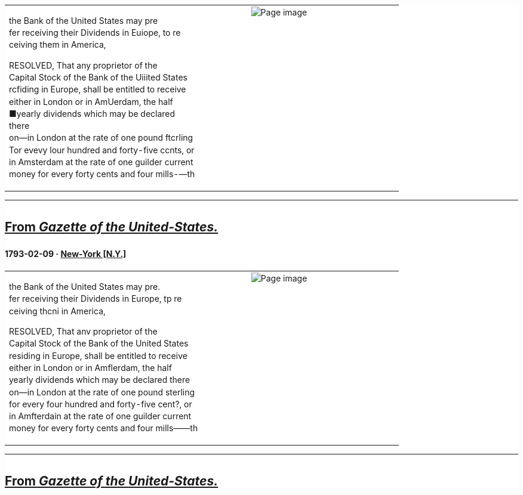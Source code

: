 <table style="width: 100%;"><tr><td style="width: 50%">

  
the Bank of the United States may pre­  
fer receiving their Dividends in Euiope, to re­  
ceiving them in America,  
  
RESOLVED, That any proprietor of the  
Capital Stock of the Bank of the Uiiited States  
rcfiding in Europe, shall be entitled to receive  
either in London or in AmUerdam, the half  
■yearly dividends which may be declared there­  
on—in London at the rate of one pound ftcrling  
Tor evevy lour hundred and forty-five ccnts, or  
in Amsterdam at the rate of one guilder current  
money for every forty cents and four mills-—th
</td><td style="width: 50%; max-height: 75%; margin: auto; display: block;">
<img alt="Page image" src="https://tile.loc.gov/image-services/iiif/service:ndnp:dlc:batch_dlc_himalayan_ver02:data:sn83030483:print:1793020601:0001/pct:8.130563798219585,18.872870249017037,19.228486646884274,7.339449541284404/!600,600/0/default.jpg"/>
</td>
</tr></table>

---

## [From _Gazette of the United-States._](https://www.loc.gov/resource/sn83030483/1793-02-09/ed-1/?sp=4)

#### 1793-02-09 &middot; [New-York [N.Y.]](http://dbpedia.org/resource/New_York_City)

<table style="width: 100%;"><tr><td style="width: 50%">

  
the Bank of the United States may pre.  
fer receiving their Dividends in Europe, tp re­  
ceiving thcni in America,  
  
RESOLVED, That anv proprietor of the  
Capital Stock of the Bank of the United States  
residing in Europe, shall be entitled to receive  
either in London or in Amflerdam, the half  
yearly dividends which may be declared there­  
on—in London at the rate of one pound sterling  
for every four hundred and forty-five cent?, or  
in Amfterdain at the rate of one guilder current  
money for every forty cents and four mills——th
</td><td style="width: 50%; max-height: 75%; margin: auto; display: block;">
<img alt="Page image" src="https://tile.loc.gov/image-services/iiif/service:ndnp:dlc:batch_dlc_himalayan_ver02:data:sn83030483:print:1793020901:0004/pct:30.946527350952675,23.914656771799628,19.54517516902274,7.179962894248608/!600,600/0/default.jpg"/>
</td>
</tr></table>

---

## [From _Gazette of the United-States._](https://www.loc.gov/resource/sn83030483/1793-02-13/ed-1/?sp=4)
